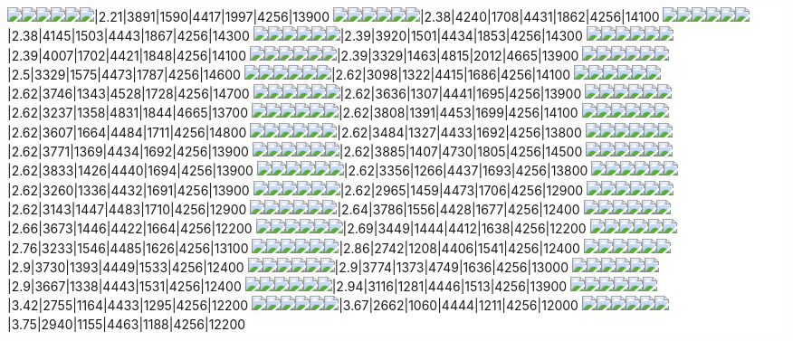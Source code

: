 ![](/item/3046.png)![](/item/3033.png)![](/item/3142.png)![](/item/3085.png)![](/item/1053.png)![](/item/1038.png)|2.21|3891|1590|4417|1997|4256|13900
![](/item/3046.png)![](/item/3033.png)![](/item/3142.png)![](/item/3094.png)![](/item/1053.png)![](/item/1038.png)|2.38|4240|1708|4431|1862|4256|14100
![](/item/3142.png)![](/item/3094.png)![](/item/3046.png)![](/item/6694.png)![](/item/1053.png)![](/item/1038.png)|2.38|4145|1503|4443|1867|4256|14300
![](/item/3142.png)![](/item/3094.png)![](/item/3085.png)![](/item/6694.png)![](/item/1053.png)![](/item/1038.png)|2.39|3920|1501|4434|1853|4256|14300
![](/item/3085.png)![](/item/3033.png)![](/item/3142.png)![](/item/3094.png)![](/item/1053.png)![](/item/1038.png)|2.39|4007|1702|4421|1848|4256|14100
![](/item/3142.png)![](/item/3094.png)![](/item/3085.png)![](/item/6609.png)![](/item/1053.png)![](/item/1038.png)|2.39|3329|1463|4815|2012|4665|13900
![](/item/3153.png)![](/item/3046.png)![](/item/3142.png)![](/item/3085.png)![](/item/1038.png)![](/item/1038.png)|2.5|3329|1575|4473|1787|4256|14600
![](/item/3142.png)![](/item/3046.png)![](/item/3091.png)![](/item/3085.png)![](/item/1053.png)![](/item/1038.png)|2.62|3098|1322|4415|1686|4256|14100
![](/item/3142.png)![](/item/3085.png)![](/item/3046.png)![](/item/3074.png)![](/item/1038.png)![](/item/1038.png)|2.62|3746|1343|4528|1728|4256|14700
![](/item/3142.png)![](/item/3085.png)![](/item/3046.png)![](/item/6696.png)![](/item/1053.png)![](/item/1038.png)|2.62|3636|1307|4441|1695|4256|13900
![](/item/3142.png)![](/item/3085.png)![](/item/3046.png)![](/item/6609.png)![](/item/1053.png)![](/item/1038.png)|2.62|3237|1358|4831|1844|4665|13700
![](/item/3142.png)![](/item/3085.png)![](/item/3046.png)![](/item/6694.png)![](/item/1053.png)![](/item/1038.png)|2.62|3808|1391|4453|1699|4256|14100
![](/item/3153.png)![](/item/3046.png)![](/item/3142.png)![](/item/3094.png)![](/item/1038.png)![](/item/1038.png)|2.62|3607|1664|4484|1711|4256|14800
![](/item/3142.png)![](/item/3085.png)![](/item/3046.png)![](/item/3004.png)![](/item/1053.png)![](/item/1038.png)|2.62|3484|1327|4433|1692|4256|13800
![](/item/3142.png)![](/item/3046.png)![](/item/6676.png)![](/item/3085.png)![](/item/1053.png)![](/item/1038.png)|2.62|3771|1369|4434|1692|4256|13900
![](/item/3142.png)![](/item/3046.png)![](/item/3072.png)![](/item/3085.png)![](/item/1038.png)![](/item/1038.png)|2.62|3885|1407|4730|1805|4256|14500
![](/item/3142.png)![](/item/3046.png)![](/item/3036.png)![](/item/3085.png)![](/item/1053.png)![](/item/1038.png)|2.62|3833|1426|4440|1694|4256|13900
![](/item/3142.png)![](/item/3085.png)![](/item/3046.png)![](/item/3508.png)![](/item/1053.png)![](/item/1038.png)|2.62|3356|1266|4437|1693|4256|13800
![](/item/3142.png)![](/item/3085.png)![](/item/3046.png)![](/item/3087.png)![](/item/1053.png)![](/item/1038.png)|2.62|3260|1336|4432|1691|4256|13900
![](/item/3153.png)![](/item/3085.png)![](/item/3142.png)![](/item/3006.png)![](/item/1038.png)![](/item/1038.png)|2.62|2965|1459|4473|1706|4256|12900
![](/item/3153.png)![](/item/3046.png)![](/item/3142.png)![](/item/3006.png)![](/item/1038.png)![](/item/1038.png)|2.62|3143|1447|4483|1710|4256|12900
![](/item/3142.png)![](/item/3094.png)![](/item/3033.png)![](/item/3006.png)![](/item/1053.png)![](/item/1038.png)|2.64|3786|1556|4428|1677|4256|12400
![](/item/3046.png)![](/item/3033.png)![](/item/3142.png)![](/item/3006.png)![](/item/1053.png)![](/item/1038.png)|2.66|3673|1446|4422|1664|4256|12200
![](/item/3085.png)![](/item/3033.png)![](/item/3142.png)![](/item/3006.png)![](/item/1053.png)![](/item/1038.png)|2.69|3449|1444|4412|1638|4256|12200
![](/item/3153.png)![](/item/3094.png)![](/item/3142.png)![](/item/3006.png)![](/item/1038.png)![](/item/1038.png)|2.76|3233|1546|4485|1626|4256|13100
![](/item/3142.png)![](/item/3085.png)![](/item/3006.png)![](/item/3091.png)![](/item/1053.png)![](/item/1038.png)|2.86|2742|1208|4406|1541|4256|12400
![](/item/3142.png)![](/item/3094.png)![](/item/3006.png)![](/item/3036.png)![](/item/1053.png)![](/item/1038.png)|2.9|3730|1393|4449|1533|4256|12400
![](/item/3142.png)![](/item/3094.png)![](/item/3006.png)![](/item/3072.png)![](/item/1038.png)![](/item/1038.png)|2.9|3774|1373|4749|1636|4256|13000
![](/item/3142.png)![](/item/3094.png)![](/item/6676.png)![](/item/3006.png)![](/item/1053.png)![](/item/1038.png)|2.9|3667|1338|4443|1531|4256|12400
![](/item/3142.png)![](/item/3085.png)![](/item/3046.png)![](/item/3094.png)![](/item/1053.png)![](/item/1038.png)|2.94|3116|1281|4446|1513|4256|13900
![](/item/3142.png)![](/item/3094.png)![](/item/3085.png)![](/item/3006.png)![](/item/1053.png)![](/item/1038.png)|3.42|2755|1164|4433|1295|4256|12200
![](/item/3142.png)![](/item/3085.png)![](/item/3046.png)![](/item/3006.png)![](/item/1053.png)![](/item/1038.png)|3.67|2662|1060|4444|1211|4256|12000
![](/item/3142.png)![](/item/3094.png)![](/item/3046.png)![](/item/3006.png)![](/item/1053.png)![](/item/1038.png)|3.75|2940|1155|4463|1188|4256|12200
